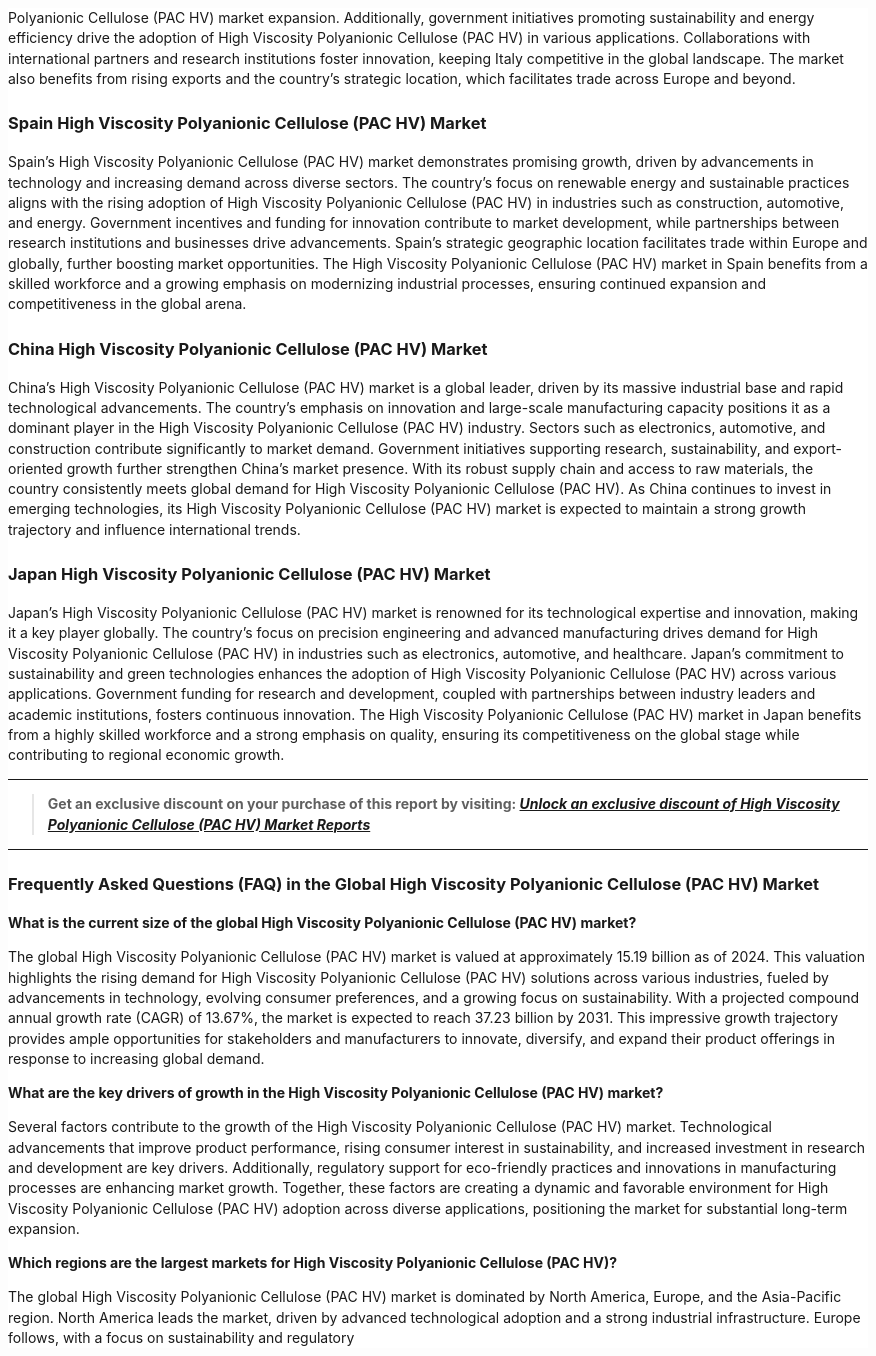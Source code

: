 Polyanionic Cellulose (PAC HV) market expansion. Additionally, government initiatives promoting sustainability and energy efficiency drive the adoption of High Viscosity Polyanionic Cellulose (PAC HV) in various applications. Collaborations with international partners and research institutions foster innovation, keeping Italy competitive in the global landscape. The market also benefits from rising exports and the country&rsquo;s strategic location, which facilitates trade across Europe and beyond.</p><h3>Spain High Viscosity Polyanionic Cellulose (PAC HV) Market</h3><p>Spain&rsquo;s High Viscosity Polyanionic Cellulose (PAC HV) market demonstrates promising growth, driven by advancements in technology and increasing demand across diverse sectors. The country&rsquo;s focus on renewable energy and sustainable practices aligns with the rising adoption of High Viscosity Polyanionic Cellulose (PAC HV) in industries such as construction, automotive, and energy. Government incentives and funding for innovation contribute to market development, while partnerships between research institutions and businesses drive advancements. Spain&rsquo;s strategic geographic location facilitates trade within Europe and globally, further boosting market opportunities. The High Viscosity Polyanionic Cellulose (PAC HV) market in Spain benefits from a skilled workforce and a growing emphasis on modernizing industrial processes, ensuring continued expansion and competitiveness in the global arena.</p><h3>China High Viscosity Polyanionic Cellulose (PAC HV) Market</h3><p>China&rsquo;s High Viscosity Polyanionic Cellulose (PAC HV) market is a global leader, driven by its massive industrial base and rapid technological advancements. The country&rsquo;s emphasis on innovation and large-scale manufacturing capacity positions it as a dominant player in the High Viscosity Polyanionic Cellulose (PAC HV) industry. Sectors such as electronics, automotive, and construction contribute significantly to market demand. Government initiatives supporting research, sustainability, and export-oriented growth further strengthen China&rsquo;s market presence. With its robust supply chain and access to raw materials, the country consistently meets global demand for High Viscosity Polyanionic Cellulose (PAC HV). As China continues to invest in emerging technologies, its High Viscosity Polyanionic Cellulose (PAC HV) market is expected to maintain a strong growth trajectory and influence international trends.</p><h3>Japan High Viscosity Polyanionic Cellulose (PAC HV) Market</h3><p>Japan&rsquo;s High Viscosity Polyanionic Cellulose (PAC HV) market is renowned for its technological expertise and innovation, making it a key player globally. The country&rsquo;s focus on precision engineering and advanced manufacturing drives demand for High Viscosity Polyanionic Cellulose (PAC HV) in industries such as electronics, automotive, and healthcare. Japan&rsquo;s commitment to sustainability and green technologies enhances the adoption of High Viscosity Polyanionic Cellulose (PAC HV) across various applications. Government funding for research and development, coupled with partnerships between industry leaders and academic institutions, fosters continuous innovation. The High Viscosity Polyanionic Cellulose (PAC HV) market in Japan benefits from a highly skilled workforce and a strong emphasis on quality, ensuring its competitiveness on the global stage while contributing to regional economic growth.</p><hr /><blockquote><p><strong>Get an exclusive discount on your purchase of this report by visiting: <em><a href="://marketresearchpulse.com/ask-for-discount/34438?utm_source=Github&amp;utm_medium=029">Unlock an exclusive discount of High Viscosity Polyanionic Cellulose (PAC HV) Market Reports</a></em>&nbsp;</strong></p></blockquote><hr /><h3>Frequently Asked Questions (FAQ) in the Global High Viscosity Polyanionic Cellulose (PAC HV) Market</h3><p><strong>What is the current size of the global High Viscosity Polyanionic Cellulose (PAC HV) market?</strong></p><p>The global High Viscosity Polyanionic Cellulose (PAC HV) market is valued at approximately 15.19 billion as of 2024. This valuation highlights the rising demand for High Viscosity Polyanionic Cellulose (PAC HV) solutions across various industries, fueled by advancements in technology, evolving consumer preferences, and a growing focus on sustainability. With a projected compound annual growth rate (CAGR) of 13.67%, the market is expected to reach 37.23 billion by 2031. This impressive growth trajectory provides ample opportunities for stakeholders and manufacturers to innovate, diversify, and expand their product offerings in response to increasing global demand.</p><p><strong>What are the key drivers of growth in the High Viscosity Polyanionic Cellulose (PAC HV) market?</strong></p><p>Several factors contribute to the growth of the High Viscosity Polyanionic Cellulose (PAC HV) market. Technological advancements that improve product performance, rising consumer interest in sustainability, and increased investment in research and development are key drivers. Additionally, regulatory support for eco-friendly practices and innovations in manufacturing processes are enhancing market growth. Together, these factors are creating a dynamic and favorable environment for High Viscosity Polyanionic Cellulose (PAC HV) adoption across diverse applications, positioning the market for substantial long-term expansion.</p><p><strong>Which regions are the largest markets for High Viscosity Polyanionic Cellulose (PAC HV)?</strong></p><p>The global High Viscosity Polyanionic Cellulose (PAC HV) market is dominated by North America, Europe, and the Asia-Pacific region. North America leads the market, driven by advanced technological adoption and a strong industrial infrastructure. Europe follows, with a focus on sustainability and regulatory